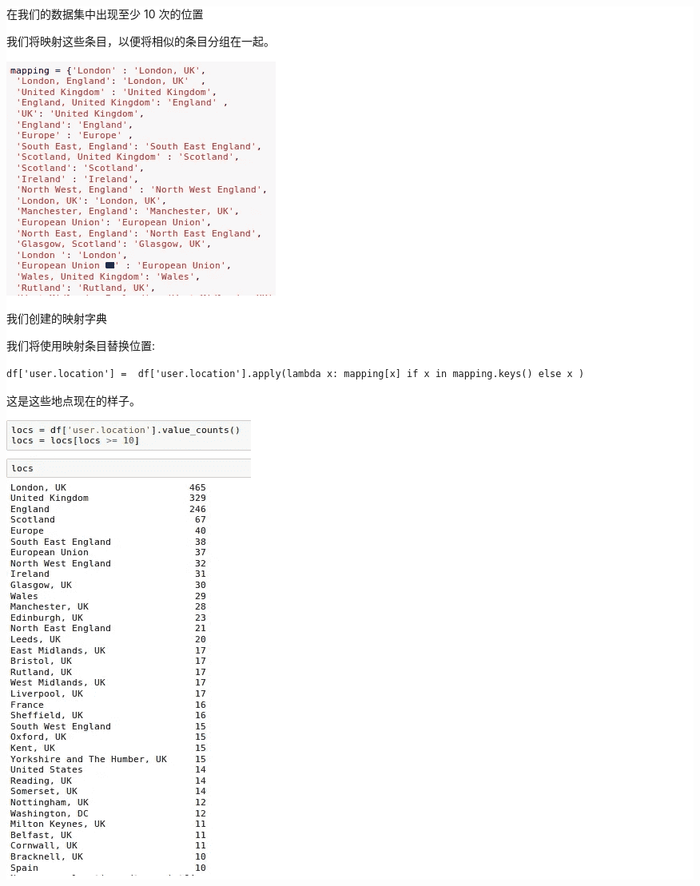 在我们的数据集中出现至少 10 次的位置

我们将映射这些条目，以便将相似的条目分组在一起。

![](img/6c3eb494f6c9575b8c28fc0a765c15ea.png)

我们创建的映射字典

我们将使用映射条目替换位置:

```
df['user.location'] =  df['user.location'].apply(lambda x: mapping[x] if x in mapping.keys() else x )
```

这是这些地点现在的样子。

![](img/f42b07677d90a2d0178b859c27a03b56.png)
